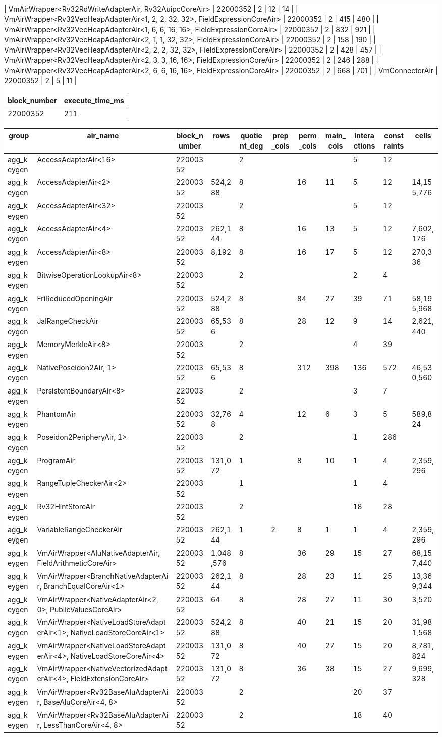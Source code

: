 | VmAirWrapper<Rv32RdWriteAdapterAir, Rv32AuipcCoreAir> | 22000352 | 2 | 12 | 14 | 
| VmAirWrapper<Rv32VecHeapAdapterAir<1, 2, 2, 32, 32>, FieldExpressionCoreAir> | 22000352 | 2 | 415 | 480 | 
| VmAirWrapper<Rv32VecHeapAdapterAir<1, 6, 6, 16, 16>, FieldExpressionCoreAir> | 22000352 | 2 | 832 | 921 | 
| VmAirWrapper<Rv32VecHeapAdapterAir<2, 1, 1, 32, 32>, FieldExpressionCoreAir> | 22000352 | 2 | 158 | 190 | 
| VmAirWrapper<Rv32VecHeapAdapterAir<2, 2, 2, 32, 32>, FieldExpressionCoreAir> | 22000352 | 2 | 428 | 457 | 
| VmAirWrapper<Rv32VecHeapAdapterAir<2, 3, 3, 16, 16>, FieldExpressionCoreAir> | 22000352 | 2 | 246 | 288 | 
| VmAirWrapper<Rv32VecHeapAdapterAir<2, 6, 6, 16, 16>, FieldExpressionCoreAir> | 22000352 | 2 | 668 | 701 | 
| VmConnectorAir | 22000352 | 2 | 5 | 11 | 

| block_number | execute_time_ms |
| --- | --- |
| 22000352 | 211 | 

| group | air_name | block_number | rows | quotient_deg | prep_cols | perm_cols | main_cols | interactions | constraints | cells |
| --- | --- | --- | --- | --- | --- | --- | --- | --- | --- | --- |
| agg_keygen | AccessAdapterAir<16> | 22000352 |  | 2 |  |  |  | 5 | 12 |  | 
| agg_keygen | AccessAdapterAir<2> | 22000352 | 524,288 | 8 |  | 16 | 11 | 5 | 12 | 14,155,776 | 
| agg_keygen | AccessAdapterAir<32> | 22000352 |  | 2 |  |  |  | 5 | 12 |  | 
| agg_keygen | AccessAdapterAir<4> | 22000352 | 262,144 | 8 |  | 16 | 13 | 5 | 12 | 7,602,176 | 
| agg_keygen | AccessAdapterAir<8> | 22000352 | 8,192 | 8 |  | 16 | 17 | 5 | 12 | 270,336 | 
| agg_keygen | BitwiseOperationLookupAir<8> | 22000352 |  | 2 |  |  |  | 2 | 4 |  | 
| agg_keygen | FriReducedOpeningAir | 22000352 | 524,288 | 8 |  | 84 | 27 | 39 | 71 | 58,195,968 | 
| agg_keygen | JalRangeCheckAir | 22000352 | 65,536 | 8 |  | 28 | 12 | 9 | 14 | 2,621,440 | 
| agg_keygen | MemoryMerkleAir<8> | 22000352 |  | 2 |  |  |  | 4 | 39 |  | 
| agg_keygen | NativePoseidon2Air<BabyBearParameters>, 1> | 22000352 | 65,536 | 8 |  | 312 | 398 | 136 | 572 | 46,530,560 | 
| agg_keygen | PersistentBoundaryAir<8> | 22000352 |  | 2 |  |  |  | 3 | 7 |  | 
| agg_keygen | PhantomAir | 22000352 | 32,768 | 4 |  | 12 | 6 | 3 | 5 | 589,824 | 
| agg_keygen | Poseidon2PeripheryAir<BabyBearParameters>, 1> | 22000352 |  | 2 |  |  |  | 1 | 286 |  | 
| agg_keygen | ProgramAir | 22000352 | 131,072 | 1 |  | 8 | 10 | 1 | 4 | 2,359,296 | 
| agg_keygen | RangeTupleCheckerAir<2> | 22000352 |  | 1 |  |  |  | 1 | 4 |  | 
| agg_keygen | Rv32HintStoreAir | 22000352 |  | 2 |  |  |  | 18 | 28 |  | 
| agg_keygen | VariableRangeCheckerAir | 22000352 | 262,144 | 1 | 2 | 8 | 1 | 1 | 4 | 2,359,296 | 
| agg_keygen | VmAirWrapper<AluNativeAdapterAir, FieldArithmeticCoreAir> | 22000352 | 1,048,576 | 8 |  | 36 | 29 | 15 | 27 | 68,157,440 | 
| agg_keygen | VmAirWrapper<BranchNativeAdapterAir, BranchEqualCoreAir<1> | 22000352 | 262,144 | 8 |  | 28 | 23 | 11 | 25 | 13,369,344 | 
| agg_keygen | VmAirWrapper<NativeAdapterAir<2, 0>, PublicValuesCoreAir> | 22000352 | 64 | 8 |  | 28 | 27 | 11 | 30 | 3,520 | 
| agg_keygen | VmAirWrapper<NativeLoadStoreAdapterAir<1>, NativeLoadStoreCoreAir<1> | 22000352 | 524,288 | 8 |  | 40 | 21 | 15 | 20 | 31,981,568 | 
| agg_keygen | VmAirWrapper<NativeLoadStoreAdapterAir<4>, NativeLoadStoreCoreAir<4> | 22000352 | 131,072 | 8 |  | 40 | 27 | 15 | 20 | 8,781,824 | 
| agg_keygen | VmAirWrapper<NativeVectorizedAdapterAir<4>, FieldExtensionCoreAir> | 22000352 | 131,072 | 8 |  | 36 | 38 | 15 | 27 | 9,699,328 | 
| agg_keygen | VmAirWrapper<Rv32BaseAluAdapterAir, BaseAluCoreAir<4, 8> | 22000352 |  | 2 |  |  |  | 20 | 37 |  | 
| agg_keygen | VmAirWrapper<Rv32BaseAluAdapterAir, LessThanCoreAir<4, 8> | 22000352 |  | 2 |  |  |  | 18 | 40 |  | 